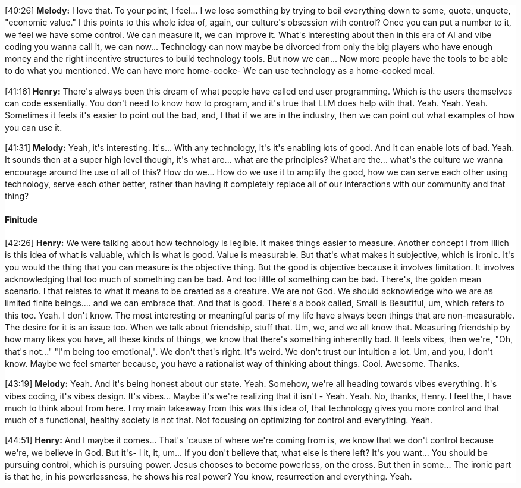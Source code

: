 [40:26] **Melody:**
I love that. To your point, I feel... I we lose something by trying to boil everything down to some, quote, unquote, "economic value." I this points to this whole idea of, again, our culture's obsession with control? Once you can put a number to it, we feel we have some control. We can measure it, we can improve it. What's interesting about then in this era of AI and vibe coding you wanna call it, we can now... Technology can now maybe be divorced from only the big players who have enough money and the right incentive structures to build technology tools. But now we can... Now more people have the tools to be able to do what you mentioned. We can have more home-cooke- We can use technology as a home-cooked meal.

[41:16] **Henry:**
There's always been this dream of what people have called end user programming. Which is the users themselves can code essentially. You don't need to know how to program, and it's true that LLM does help with that. Yeah. Yeah. Yeah. Sometimes it feels it's easier to point out the bad, and, I that if we are in the industry, then we can point out what examples of how you can use it.

[41:31] **Melody:**
Yeah, it's interesting. It's... With any technology, it's it's enabling lots of good. And it can enable lots of bad. Yeah. It sounds then at a super high level though, it's what are... what are the principles? What are the... what's the culture we wanna encourage around the use of all of this? How do we... How do we use it to amplify the good, how we can serve each other using technology, serve each other better, rather than having it completely replace all of our interactions with our community and that thing?

#### Finitude

[42:26] **Henry:**
We were talking about how technology is legible. It makes things easier to measure. Another concept I from Illich is this idea of what is valuable, which is what is good. Value is measurable. But that's what makes it subjective, which is ironic. It's you would the thing that you can measure is the objective thing. But the good is objective because it involves limitation. It involves acknowledging that too much of something can be bad. And too little of something can be bad. There's, the golden mean scenario. I that relates to what it means to be created as a creature. We are not God. We should acknowledge who we are as limited finite beings.... and we can embrace that. And that is good. There's a book called, Small Is Beautiful, um, which refers to this too. Yeah. I don't know. The most interesting or meaningful parts of my life have always been things that are non-measurable. The desire for it is an issue too. When we talk about friendship, stuff that. Um, we, and we all know that. Measuring friendship by how many likes you have, all these kinds of things, we know that there's something inherently bad. It feels vibes, then we're, "Oh, that's not..." "I'm being too emotional,". We don't that's right. It's weird. We don't trust our intuition a lot. Um, and you, I don't know. Maybe we feel smarter because, you have a rationalist way of thinking about things. Cool. Awesome. Thanks.

[43:19] **Melody:**
Yeah. And it's being honest about our state. Yeah. Somehow, we're all heading towards vibes everything. It's vibes coding, it's vibes design. It's vibes... Maybe it's we're realizing that it isn't - Yeah. Yeah. No, thanks, Henry. I feel the, I have much to think about from here. I my main takeaway from this was this idea of, that technology gives you more control and that much of a functional, healthy society is not that. Not focusing on optimizing for control and everything. Yeah.

[44:51] **Henry:**
And I maybe it comes... That's 'cause of where we're coming from is, we know that we don't control because we're, we believe in God. But it's- I it, it, um... If you don't believe that, what else is there left? It's you want... You should be pursuing control, which is pursuing power. Jesus chooses to become powerless, on the cross. But then in some... The ironic part is that he, in his powerlessness, he shows his real power? You know, resurrection and everything. Yeah.
